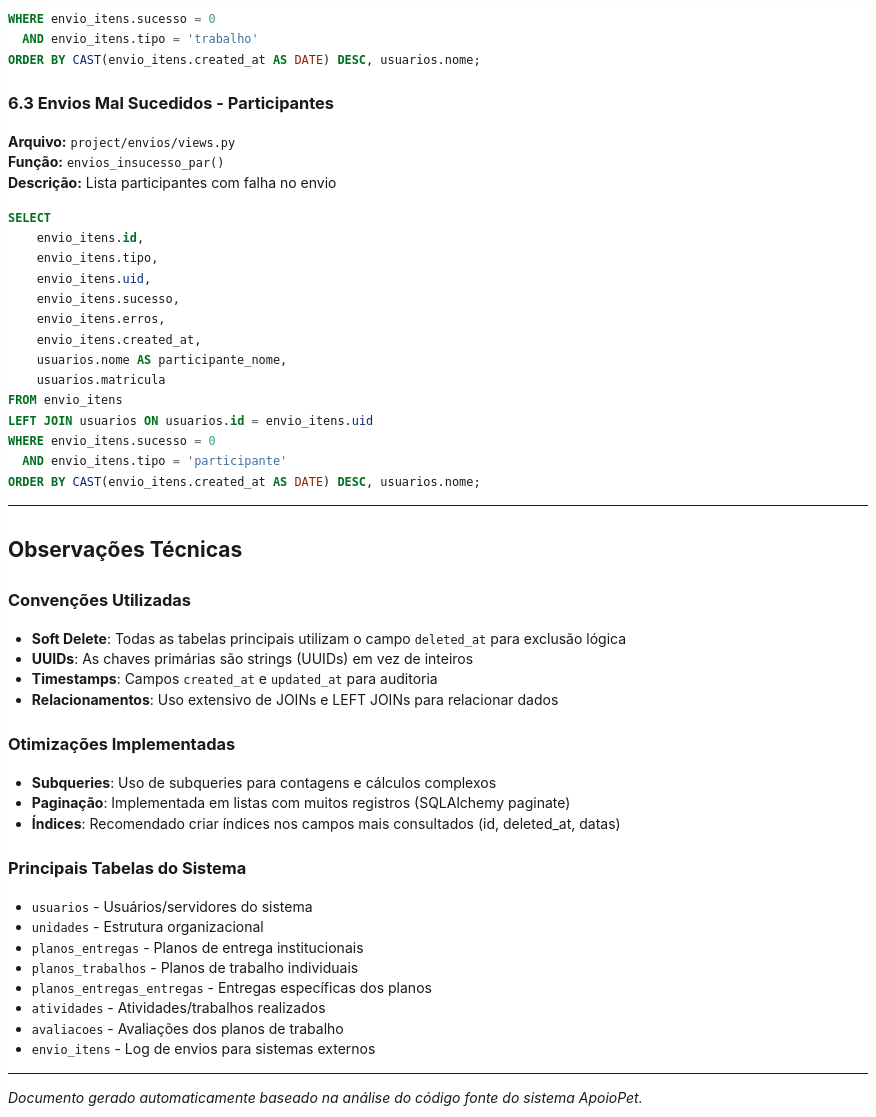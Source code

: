 ```sql
WHERE envio_itens.sucesso = 0
  AND envio_itens.tipo = 'trabalho'
ORDER BY CAST(envio_itens.created_at AS DATE) DESC, usuarios.nome;
```

### 6.3 Envios Mal Sucedidos - Participantes
**Arquivo:** `project/envios/views.py`  
**Função:** `envios_insucesso_par()`  
**Descrição:** Lista participantes com falha no envio

```sql
SELECT 
    envio_itens.id,
    envio_itens.tipo,
    envio_itens.uid,
    envio_itens.sucesso,
    envio_itens.erros,
    envio_itens.created_at,
    usuarios.nome AS participante_nome,
    usuarios.matricula
FROM envio_itens
LEFT JOIN usuarios ON usuarios.id = envio_itens.uid
WHERE envio_itens.sucesso = 0
  AND envio_itens.tipo = 'participante'
ORDER BY CAST(envio_itens.created_at AS DATE) DESC, usuarios.nome;
```

---

## Observações Técnicas

### Convenções Utilizadas
- **Soft Delete**: Todas as tabelas principais utilizam o campo `deleted_at` para exclusão lógica
- **UUIDs**: As chaves primárias são strings (UUIDs) em vez de inteiros
- **Timestamps**: Campos `created_at` e `updated_at` para auditoria
- **Relacionamentos**: Uso extensivo de JOINs e LEFT JOINs para relacionar dados

### Otimizações Implementadas
- **Subqueries**: Uso de subqueries para contagens e cálculos complexos
- **Paginação**: Implementada em listas com muitos registros (SQLAlchemy paginate)
- **Índices**: Recomendado criar índices nos campos mais consultados (id, deleted_at, datas)

### Principais Tabelas do Sistema
- `usuarios` - Usuários/servidores do sistema
- `unidades` - Estrutura organizacional
- `planos_entregas` - Planos de entrega institucionais
- `planos_trabalhos` - Planos de trabalho individuais
- `planos_entregas_entregas` - Entregas específicas dos planos
- `atividades` - Atividades/trabalhos realizados
- `avaliacoes` - Avaliações dos planos de trabalho
- `envio_itens` - Log de envios para sistemas externos

---

*Documento gerado automaticamente baseado na análise do código fonte do sistema ApoioPet.*